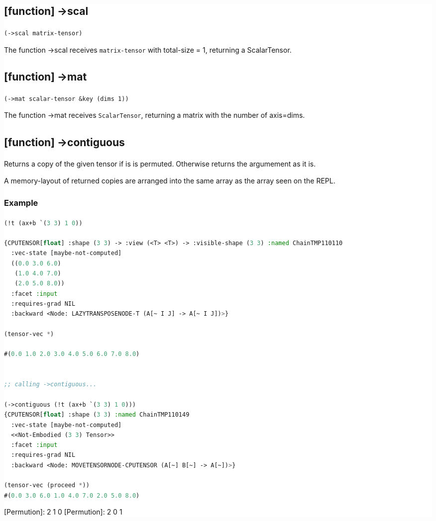 ## [function] ->scal

```
(->scal matrix-tensor)
```

The function ->scal receives `matrix-tensor` with total-size = 1, returning a ScalarTensor.

## [function] ->mat

```
(->mat scalar-tensor &key (dims 1))
```

The function ->mat receives `ScalarTensor`, returning a matrix with the number of axis=dims.
## [function] ->contiguous

Returns a copy of the given tensor if is is permuted. Otherwise returns the argumement as it is.

A memory-layout of returned copies are arranged into the same array as the array seen on the REPL.

### Example

```lisp
(!t (ax+b `(3 3) 1 0))

{CPUTENSOR[float] :shape (3 3) -> :view (<T> <T>) -> :visible-shape (3 3) :named ChainTMP110110 
  :vec-state [maybe-not-computed]
  ((0.0 3.0 6.0)
   (1.0 4.0 7.0)
   (2.0 5.0 8.0))
  :facet :input
  :requires-grad NIL
  :backward <Node: LAZYTRANSPOSENODE-T (A[~ I J] -> A[~ I J])>}

(tensor-vec *)

#(0.0 1.0 2.0 3.0 4.0 5.0 6.0 7.0 8.0)


;; calling ->contiguous...

(->contiguous (!t (ax+b `(3 3) 1 0)))
{CPUTENSOR[float] :shape (3 3) :named ChainTMP110149 
  :vec-state [maybe-not-computed]
  <<Not-Embodied (3 3) Tensor>>
  :facet :input
  :requires-grad NIL
  :backward <Node: MOVETENSORNODE-CPUTENSOR (A[~] B[~] -> A[~])>}

(tensor-vec (proceed *))
#(0.0 3.0 6.0 1.0 4.0 7.0 2.0 5.0 8.0)
```


[Permution]:   2  1  0
[Permution]:   2  0  1